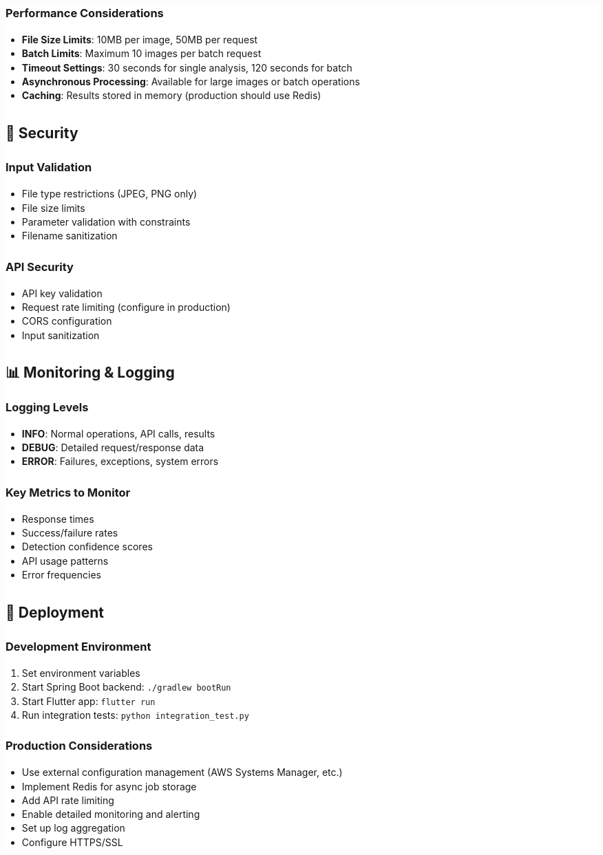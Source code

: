 ### Performance Considerations

- **File Size Limits**: 10MB per image, 50MB per request
- **Batch Limits**: Maximum 10 images per batch request
- **Timeout Settings**: 30 seconds for single analysis, 120 seconds for batch
- **Asynchronous Processing**: Available for large images or batch operations
- **Caching**: Results stored in memory (production should use Redis)

## 🔐 Security

### Input Validation
- File type restrictions (JPEG, PNG only)
- File size limits
- Parameter validation with constraints
- Filename sanitization

### API Security
- API key validation
- Request rate limiting (configure in production)
- CORS configuration
- Input sanitization

## 📊 Monitoring & Logging

### Logging Levels
- **INFO**: Normal operations, API calls, results
- **DEBUG**: Detailed request/response data
- **ERROR**: Failures, exceptions, system errors

### Key Metrics to Monitor
- Response times
- Success/failure rates
- Detection confidence scores
- API usage patterns
- Error frequencies

## 🚀 Deployment

### Development Environment
1. Set environment variables
2. Start Spring Boot backend: `./gradlew bootRun`
3. Start Flutter app: `flutter run`
4. Run integration tests: `python integration_test.py`

### Production Considerations
- Use external configuration management (AWS Systems Manager, etc.)
- Implement Redis for async job storage
- Add API rate limiting
- Enable detailed monitoring and alerting
- Set up log aggregation
- Configure HTTPS/SSL
